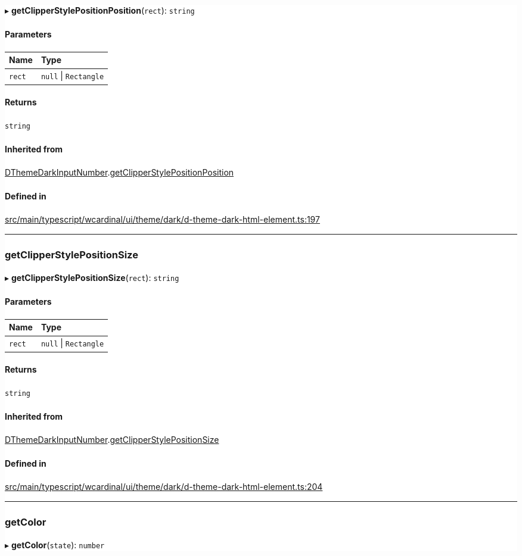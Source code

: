 ▸ **getClipperStylePositionPosition**(`rect`): `string`

#### Parameters

| Name | Type |
| :------ | :------ |
| `rect` | ``null`` \| `Rectangle` |

#### Returns

`string`

#### Inherited from

[DThemeDarkInputNumber](DThemeDarkInputNumber.md).[getClipperStylePositionPosition](DThemeDarkInputNumber.md#getclipperstylepositionposition)

#### Defined in

[src/main/typescript/wcardinal/ui/theme/dark/d-theme-dark-html-element.ts:197](https://github.com/winter-cardinal/winter-cardinal-ui/blob/v0.407.0/src/main/typescript/wcardinal/ui/theme/dark/d-theme-dark-html-element.ts#L197)

___

### getClipperStylePositionSize

▸ **getClipperStylePositionSize**(`rect`): `string`

#### Parameters

| Name | Type |
| :------ | :------ |
| `rect` | ``null`` \| `Rectangle` |

#### Returns

`string`

#### Inherited from

[DThemeDarkInputNumber](DThemeDarkInputNumber.md).[getClipperStylePositionSize](DThemeDarkInputNumber.md#getclipperstylepositionsize)

#### Defined in

[src/main/typescript/wcardinal/ui/theme/dark/d-theme-dark-html-element.ts:204](https://github.com/winter-cardinal/winter-cardinal-ui/blob/v0.407.0/src/main/typescript/wcardinal/ui/theme/dark/d-theme-dark-html-element.ts#L204)

___

### getColor

▸ **getColor**(`state`): `number`
